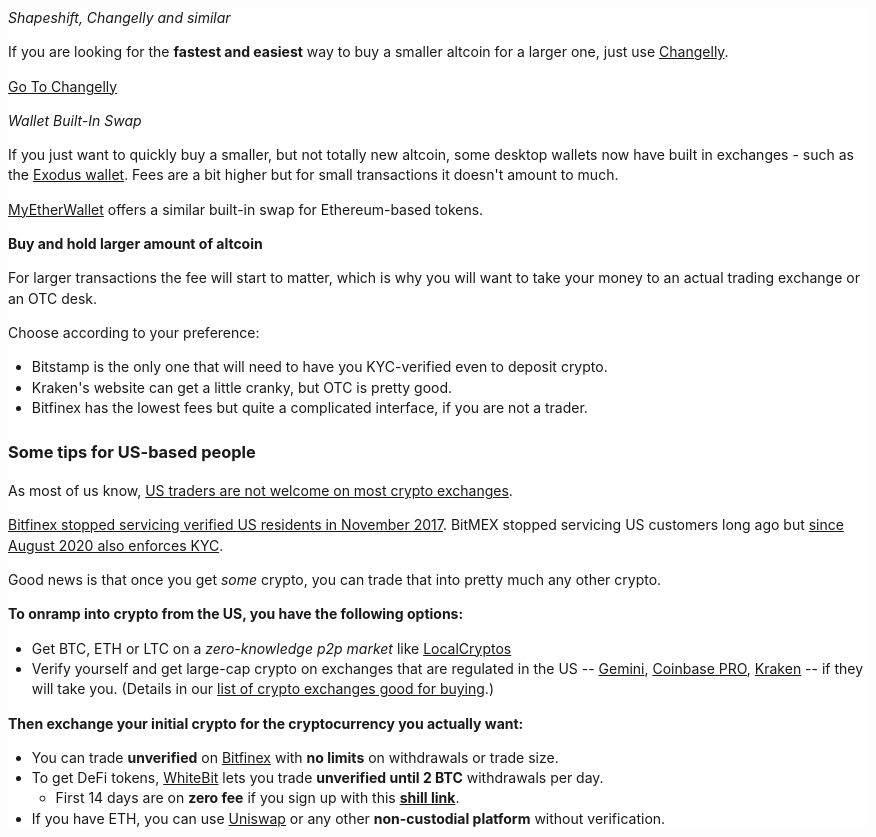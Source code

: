 *Shapeshift, Changelly and similar*

If you are looking for the **fastest and easiest** way to buy a smaller altcoin for a larger one, just use [Changelly](http://bit.ly/at-changelly-2020).

<a class="btn" href="http://bit.ly/at-changelly-2020">Go To Changelly</a>

*Wallet Built-In Swap*

If you just want to quickly buy a smaller, but not totally new altcoin, some desktop wallets now have built in exchanges - such as the [Exodus wallet](https://exodus.io). Fees are a bit higher but for small transactions it doesn't amount to much.

[MyEtherWallet](https://myetherwallet.com) offers a similar built-in swap for Ethereum-based tokens.

**Buy and hold larger amount of altcoin**

For larger transactions the fee will start to matter, which is why you will want to take your money to an actual trading exchange or an OTC desk.

Choose according to your preference:

* Bitstamp is the only one that will need to have you KYC-verified even to deposit crypto.
* Kraken's website can get a little cranky, but OTC is pretty good.
* Bitfinex has the lowest fees but quite a complicated interface, if you are not a trader.


<div id="usa"></div>

### Some tips for US-based people

As most of us know, [US traders are not welcome on most crypto exchanges](/altcoin-exchanges/#usa).

[Bitfinex stopped servicing verified US residents in November 2017](/coupon-bitfinex-5egv78ytlc/). BitMEX stopped servicing US customers long ago but [since August 2020 also enforces KYC](/coupon-bitmex-iyqb44/).

Good news is that once you get *some* crypto, you can trade that into pretty much any other crypto.

**To onramp into crypto from the US, you have the following options:**

* Get BTC, ETH or LTC on a *zero-knowledge p2p market* like [LocalCryptos](https://bit.ly/2YD6gmA)
* Verify yourself and get large-cap crypto on exchanges that are regulated in the US -- [Gemini](https://gemini.com), [Coinbase PRO](https://coinbase.com), [Kraken](https://trade.kraken.com) -- if they will take you. (Details in our [list of crypto exchanges good for buying](/altcoin-exchanges/#onramp).)

**Then exchange your initial crypto for the cryptocurrency you actually want:**

* You can trade **unverified** on [Bitfinex](http://bit.ly/at-bfx-banner2020) with **no limits** on withdrawals or trade size.
* To get DeFi tokens, [WhiteBit](https://bit.ly/3kwUh2k) lets you trade **unverified until 2 BTC** withdrawals per day.
  - First 14 days are on **zero fee** if you sign up with this **[shill link](https://bit.ly/3kwUh2k)**.
* If you have ETH, you can use [Uniswap](https://app.uniswap.org/#/swap) or any other **non-custodial platform** without verification.
